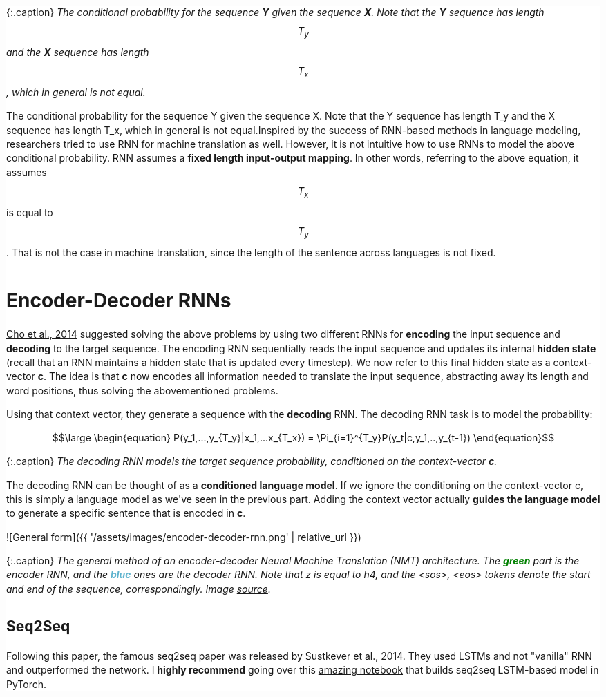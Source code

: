  {:.caption}
*The conditional probability for the sequence **Y** given the sequence **X**. Note that the **Y** sequence has length $$T_y$$ and the **X** sequence has length $$T_x$$, which in general is not equal.*

The conditional probability for the sequence Y given the sequence X. Note that the Y sequence has length T_y and the X sequence has length T_x, which in general is not equal.Inspired by the success of RNN-based methods in language modeling, researchers tried to use RNN for machine translation as well. However, it is not intuitive how to use RNNs to model the above conditional probability. RNN assumes a **fixed length input-output mapping**. In other words, referring to the above equation, it assumes $$T_x$$ is equal to $$T_y$$. That is not the case in machine translation, since the length of the sentence across languages is not fixed.

# Encoder-Decoder RNNs #
[Cho et al., 2014](https://arxiv.org/pdf/1406.1078.pdf) suggested solving the above problems by using two different RNNs for **encoding** the input sequence and **decoding** to the target sequence. The encoding RNN sequentially reads the input sequence and updates its internal **hidden state** (recall that an RNN maintains a hidden state that is updated every timestep). We now refer to this final hidden state as a context-vector **c**. The idea is that **c** now encodes all information needed to translate the input sequence, abstracting away its length and word positions, thus solving the abovementioned problems.

Using that context vector, they generate a sequence with the **decoding** RNN. The decoding RNN task is to model the probability:

$$\large \begin{equation}
P(y_1,...,y_{T_y}|x_1,...x_{T_x}) = \Pi_{i=1}^{T_y}P(y_t|c,y_1,..,y_{t-1})
\end{equation}$$

{:.caption}
*The decoding RNN models the target sequence probability, conditioned on the context-vector **c**.*

The decoding RNN can be thought of as a **conditioned language model**. If we ignore the conditioning on the context-vector c, this is simply a language model as we've seen in the previous part. Adding the context vector actually **guides the language model** to generate a specific sentence that is encoded in **c**.


![General form]({{ '/assets/images/encoder-decoder-rnn.png' | relative_url }})

{:.caption}
*The general method of an encoder-decoder Neural Machine Translation (NMT) architecture. The <span style="color:green">**green**</span> part is the encoder RNN, and the <span style="color:#5eb3ce"> **blue**</span> ones are the decoder RNN. Note that z is equal to h4, and the \<sos>, \<eos> tokens denote the start and end of the sequence, correspondingly. Image [source](https://github.com/bentrevett/pytorch-seq2seq/blob/master/1%20-%20Sequence%20to%20Sequence%20Learning%20with%20Neural%20Networks.ipynb).*

## Seq2Seq ##

Following this paper, the famous seq2seq paper was released by Sustkever et al., 2014. They used LSTMs and not "vanilla" RNN and outperformed the network. I **highly recommend** going over this [amazing notebook](https://github.com/bentrevett/pytorch-seq2seq/blob/master/1%20-%20Sequence%20to%20Sequence%20Learning%20with%20Neural%20Networks.ipynb) that builds seq2seq LSTM-based model in PyTorch.
